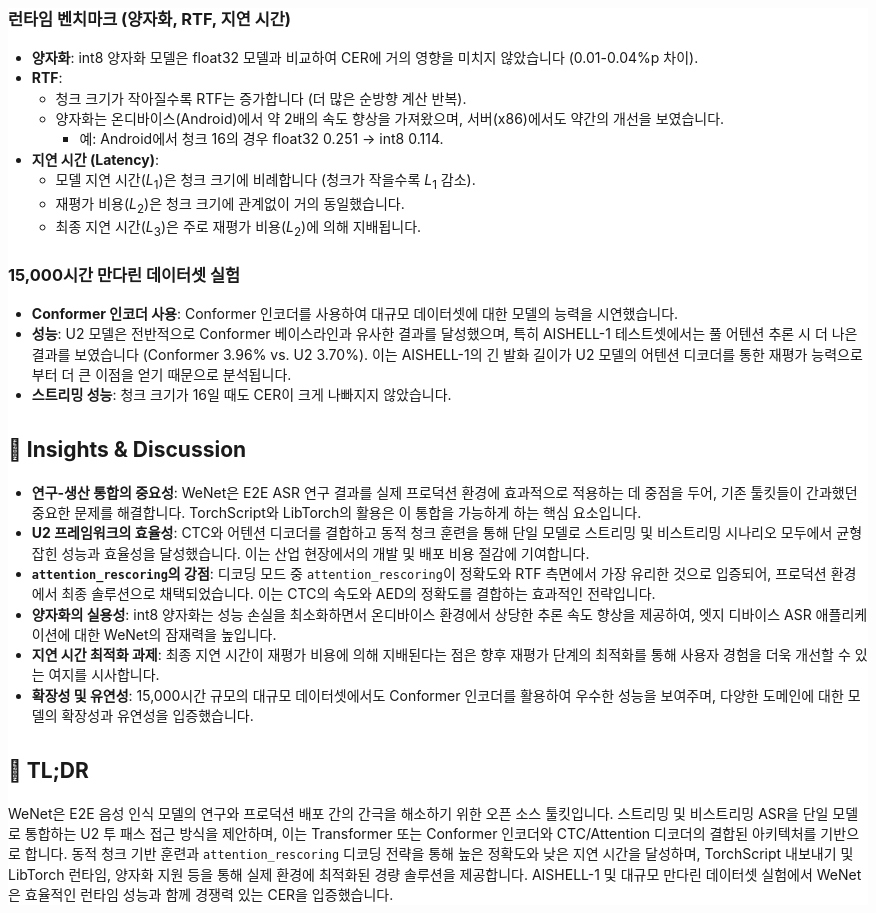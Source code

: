 ### 런타임 벤치마크 (양자화, RTF, 지연 시간)

- **양자화**: int8 양자화 모델은 float32 모델과 비교하여 CER에 거의 영향을 미치지 않았습니다 (0.01-0.04%p 차이).
- **RTF**:
  - 청크 크기가 작아질수록 RTF는 증가합니다 (더 많은 순방향 계산 반복).
  - 양자화는 온디바이스(Android)에서 약 2배의 속도 향상을 가져왔으며, 서버(x86)에서도 약간의 개선을 보였습니다.
    - 예: Android에서 청크 16의 경우 float32 0.251 → int8 0.114.
- **지연 시간 (Latency)**:
  - 모델 지연 시간($L_1$)은 청크 크기에 비례합니다 (청크가 작을수록 $L_1$ 감소).
  - 재평가 비용($L_2$)은 청크 크기에 관계없이 거의 동일했습니다.
  - 최종 지연 시간($L_3$)은 주로 재평가 비용($L_2$)에 의해 지배됩니다.

### 15,000시간 만다린 데이터셋 실험

- **Conformer 인코더 사용**: Conformer 인코더를 사용하여 대규모 데이터셋에 대한 모델의 능력을 시연했습니다.
- **성능**: U2 모델은 전반적으로 Conformer 베이스라인과 유사한 결과를 달성했으며, 특히 AISHELL-1 테스트셋에서는 풀 어텐션 추론 시 더 나은 결과를 보였습니다 (Conformer 3.96% vs. U2 3.70%). 이는 AISHELL-1의 긴 발화 길이가 U2 모델의 어텐션 디코더를 통한 재평가 능력으로부터 더 큰 이점을 얻기 때문으로 분석됩니다.
- **스트리밍 성능**: 청크 크기가 16일 때도 CER이 크게 나빠지지 않았습니다.

## 🧠 Insights & Discussion

- **연구-생산 통합의 중요성**: WeNet은 E2E ASR 연구 결과를 실제 프로덕션 환경에 효과적으로 적용하는 데 중점을 두어, 기존 툴킷들이 간과했던 중요한 문제를 해결합니다. TorchScript와 LibTorch의 활용은 이 통합을 가능하게 하는 핵심 요소입니다.
- **U2 프레임워크의 효율성**: CTC와 어텐션 디코더를 결합하고 동적 청크 훈련을 통해 단일 모델로 스트리밍 및 비스트리밍 시나리오 모두에서 균형 잡힌 성능과 효율성을 달성했습니다. 이는 산업 현장에서의 개발 및 배포 비용 절감에 기여합니다.
- **`attention_rescoring`의 강점**: 디코딩 모드 중 `attention_rescoring`이 정확도와 RTF 측면에서 가장 유리한 것으로 입증되어, 프로덕션 환경에서 최종 솔루션으로 채택되었습니다. 이는 CTC의 속도와 AED의 정확도를 결합하는 효과적인 전략입니다.
- **양자화의 실용성**: int8 양자화는 성능 손실을 최소화하면서 온디바이스 환경에서 상당한 추론 속도 향상을 제공하여, 엣지 디바이스 ASR 애플리케이션에 대한 WeNet의 잠재력을 높입니다.
- **지연 시간 최적화 과제**: 최종 지연 시간이 재평가 비용에 의해 지배된다는 점은 향후 재평가 단계의 최적화를 통해 사용자 경험을 더욱 개선할 수 있는 여지를 시사합니다.
- **확장성 및 유연성**: 15,000시간 규모의 대규모 데이터셋에서도 Conformer 인코더를 활용하여 우수한 성능을 보여주며, 다양한 도메인에 대한 모델의 확장성과 유연성을 입증했습니다.

## 📌 TL;DR

WeNet은 E2E 음성 인식 모델의 연구와 프로덕션 배포 간의 간극을 해소하기 위한 오픈 소스 툴킷입니다. 스트리밍 및 비스트리밍 ASR을 단일 모델로 통합하는 U2 투 패스 접근 방식을 제안하며, 이는 Transformer 또는 Conformer 인코더와 CTC/Attention 디코더의 결합된 아키텍처를 기반으로 합니다. 동적 청크 기반 훈련과 `attention_rescoring` 디코딩 전략을 통해 높은 정확도와 낮은 지연 시간을 달성하며, TorchScript 내보내기 및 LibTorch 런타임, 양자화 지원 등을 통해 실제 환경에 최적화된 경량 솔루션을 제공합니다. AISHELL-1 및 대규모 만다린 데이터셋 실험에서 WeNet은 효율적인 런타임 성능과 함께 경쟁력 있는 CER을 입증했습니다.
